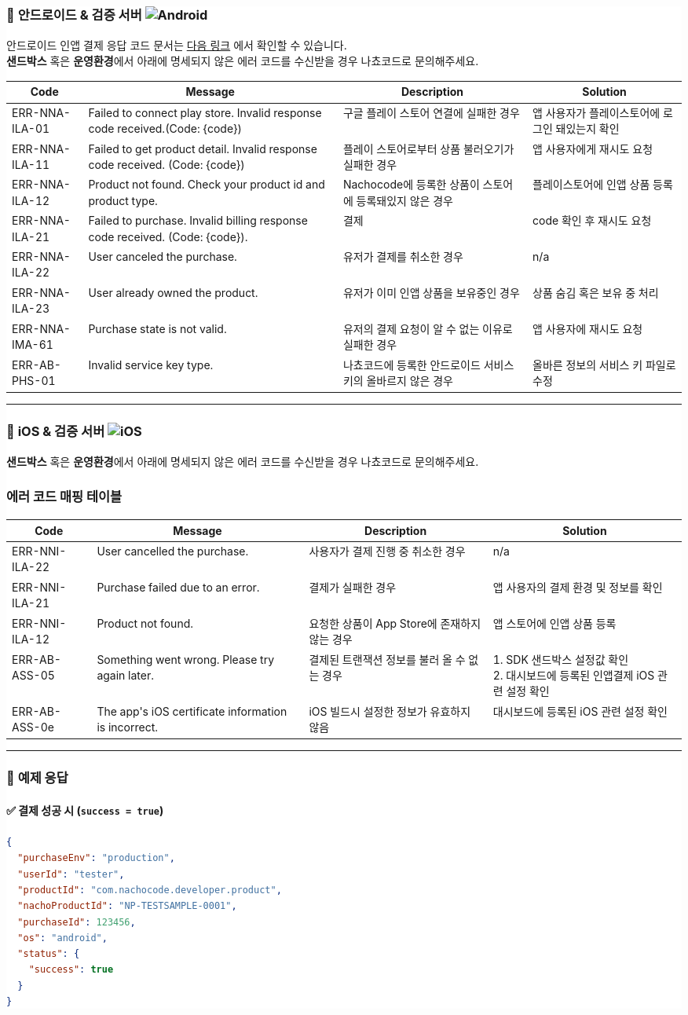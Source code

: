 ### 📌 **안드로이드 & 검증 서버 ![Android](https://img.shields.io/badge/Android-A4C639?logo=android)**

안드로이드 인앱 결제 응답 코드 문서는 [다음 링크](https://developer.android.com/reference/com/android/billingclient/api/BillingClient.BillingResponseCode)
에서 확인할 수 있습니다.  
**샌드박스** 혹은 **운영환경**에서 아래에 명세되지 않은 에러 코드를 수신받을 경우 나쵸코드로 문의해주세요.

| **Code**       | **Message**                                                                    | **Description**                                             | **Solution**                                    |
| -------------- | ------------------------------------------------------------------------------ | ----------------------------------------------------------- | ----------------------------------------------- |
| ERR-NNA-ILA-01 | Failed to connect play store. Invalid response code received.(Code: \{code\})  | 구글 플레이 스토어 연결에 실패한 경우                       | 앱 사용자가 플레이스토어에 로그인 돼있는지 확인 |
| ERR-NNA-ILA-11 | Failed to get product detail. Invalid response code received. (Code: \{code\}) | 플레이 스토어로부터 상품 불러오기가 실패한 경우             | 앱 사용자에게 재시도 요청                       |
| ERR-NNA-ILA-12 | Product not found. Check your product id and product type.                     | Nachocode에 등록한 상품이 스토어에 등록돼있지 않은 경우     | 플레이스토어에 인앱 상품 등록                   |
| ERR-NNA-ILA-21 | Failed to purchase. Invalid billing response code received. (Code: \{code\}).  | 결제                                                        | code 확인 후 재시도 요청                        |
| ERR-NNA-ILA-22 | User canceled the purchase.                                                    | 유저가 결제를 취소한 경우                                   | n/a                                             |
| ERR-NNA-ILA-23 | User already owned the product.                                                | 유저가 이미 인앱 상품을 보유중인 경우                       | 상품 숨김 혹은 보유 중 처리                     |
| ERR-NNA-IMA-61 | Purchase state is not valid.                                                   | 유저의 결제 요청이 알 수 없는 이유로 실패한 경우            | 앱 사용자에 재시도 요청                         |
| ERR-AB-PHS-01  | Invalid service key type.                                                      | 나쵸코드에 등록한 안드로이드 서비스 키의 올바르지 않은 경우 | 올바른 정보의 서비스 키 파일로 수정             |

---

### 📌 **iOS & 검증 서버 ![iOS](https://img.shields.io/badge/ios-000000?logo=apple&color=lightgray)**

**샌드박스** 혹은 **운영환경**에서 아래에 명세되지 않은 에러 코드를 수신받을 경우 나쵸코드로 문의해주세요.

### 에러 코드 매핑 테이블

| **Code**       | **Message**                                         | **Description**                              | **Solution**                                                                      |
| -------------- | --------------------------------------------------- | -------------------------------------------- | --------------------------------------------------------------------------------- |
| ERR-NNI-ILA-22 | User cancelled the purchase.                        | 사용자가 결제 진행 중 취소한 경우            | n/a                                                                               |
| ERR-NNI-ILA-21 | Purchase failed due to an error.                    | 결제가 실패한 경우                           | 앱 사용자의 결제 환경 및 정보를 확인                                              |
| ERR-NNI-ILA-12 | Product not found.                                  | 요청한 상품이 App Store에 존재하지 않는 경우 | 앱 스토어에 인앱 상품 등록                                                        |
| ERR-AB-ASS-05  | Something went wrong. Please try again later.       | 결제된 트랜잭션 정보를 불러 올 수 없는 경우  | 1. SDK 샌드박스 설정값 확인<br/> 2. 대시보드에 등록된 인앱결제 iOS 관련 설정 확인 |
| ERR-AB-ASS-0e  | The app's iOS certificate information is incorrect. | iOS 빌드시 설정한 정보가 유효하지 않음       | 대시보드에 등록된 iOS 관련 설정 확인                                              |

---

### 🎯 **예제 응답**

#### ✅ **결제 성공 시 (`success = true`)**

```json
{
  "purchaseEnv": "production",
  "userId": "tester",
  "productId": "com.nachocode.developer.product",
  "nachoProductId": "NP-TESTSAMPLE-0001",
  "purchaseId": 123456,
  "os": "android",
  "status": {
    "success": true
  }
}
```
